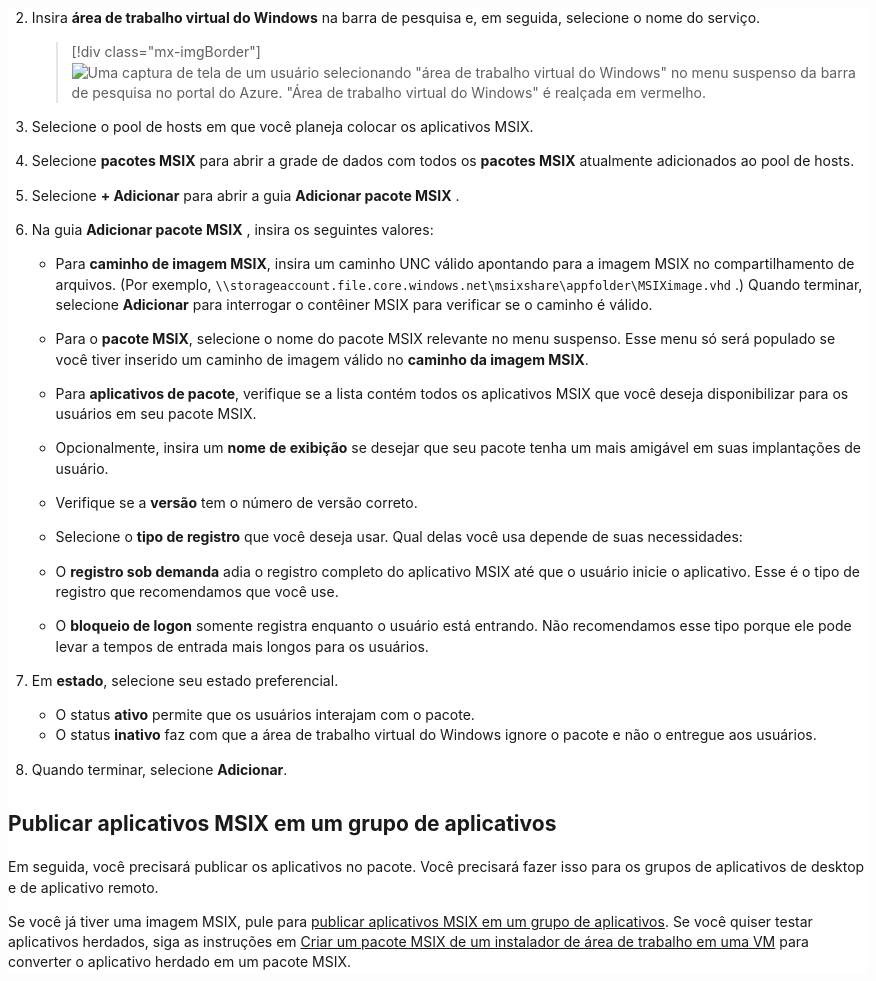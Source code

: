 2. Insira **área de trabalho virtual do Windows** na barra de pesquisa e, em seguida, selecione o nome do serviço.

      > [!div class="mx-imgBorder"]
      > ![Uma captura de tela de um usuário selecionando "área de trabalho virtual do Windows" no menu suspenso da barra de pesquisa no portal do Azure. "Área de trabalho virtual do Windows" é realçada em vermelho.](media/find-and-select.png)

3. Selecione o pool de hosts em que você planeja colocar os aplicativos MSIX.

4. Selecione **pacotes MSIX** para abrir a grade de dados com todos os **pacotes MSIX** atualmente adicionados ao pool de hosts.

5. Selecione **+ Adicionar** para abrir a guia **Adicionar pacote MSIX** .

6. Na guia **Adicionar pacote MSIX** , insira os seguintes valores:

      - Para **caminho de imagem MSIX**, insira um caminho UNC válido apontando para a imagem MSIX no compartilhamento de arquivos. (Por exemplo, `\\storageaccount.file.core.windows.net\msixshare\appfolder\MSIXimage.vhd` .) Quando terminar, selecione **Adicionar** para interrogar o contêiner MSIX para verificar se o caminho é válido.

      - Para o **pacote MSIX**, selecione o nome do pacote MSIX relevante no menu suspenso. Esse menu só será populado se você tiver inserido um caminho de imagem válido no **caminho da imagem MSIX**.

      - Para **aplicativos de pacote**, verifique se a lista contém todos os aplicativos MSIX que você deseja disponibilizar para os usuários em seu pacote MSIX.

      - Opcionalmente, insira um **nome de exibição** se desejar que seu pacote tenha um mais amigável em suas implantações de usuário.

      - Verifique se a **versão** tem o número de versão correto.

      - Selecione o **tipo de registro** que você deseja usar. Qual delas você usa depende de suas necessidades:

    - O **registro sob demanda** adia o registro completo do aplicativo MSIX até que o usuário inicie o aplicativo. Esse é o tipo de registro que recomendamos que você use.

    - O **bloqueio de logon** somente registra enquanto o usuário está entrando. Não recomendamos esse tipo porque ele pode levar a tempos de entrada mais longos para os usuários.

7.  Em **estado**, selecione seu estado preferencial.
    -  O status **ativo** permite que os usuários interajam com o pacote.
    -  O status **inativo** faz com que a área de trabalho virtual do Windows ignore o pacote e não o entregue aos usuários.

8. Quando terminar, selecione **Adicionar**.

## <a name="publish-msix-apps-to-an-app-group"></a>Publicar aplicativos MSIX em um grupo de aplicativos

Em seguida, você precisará publicar os aplicativos no pacote. Você precisará fazer isso para os grupos de aplicativos de desktop e de aplicativo remoto.

Se você já tiver uma imagem MSIX, pule para [publicar aplicativos MSIX em um grupo de aplicativos](#publish-msix-apps-to-an-app-group). Se você quiser testar aplicativos herdados, siga as instruções em [Criar um pacote MSIX de um instalador de área de trabalho em uma VM](/windows/msix/packaging-tool/create-app-package-msi-vm/) para converter o aplicativo herdado em um pacote MSIX.
